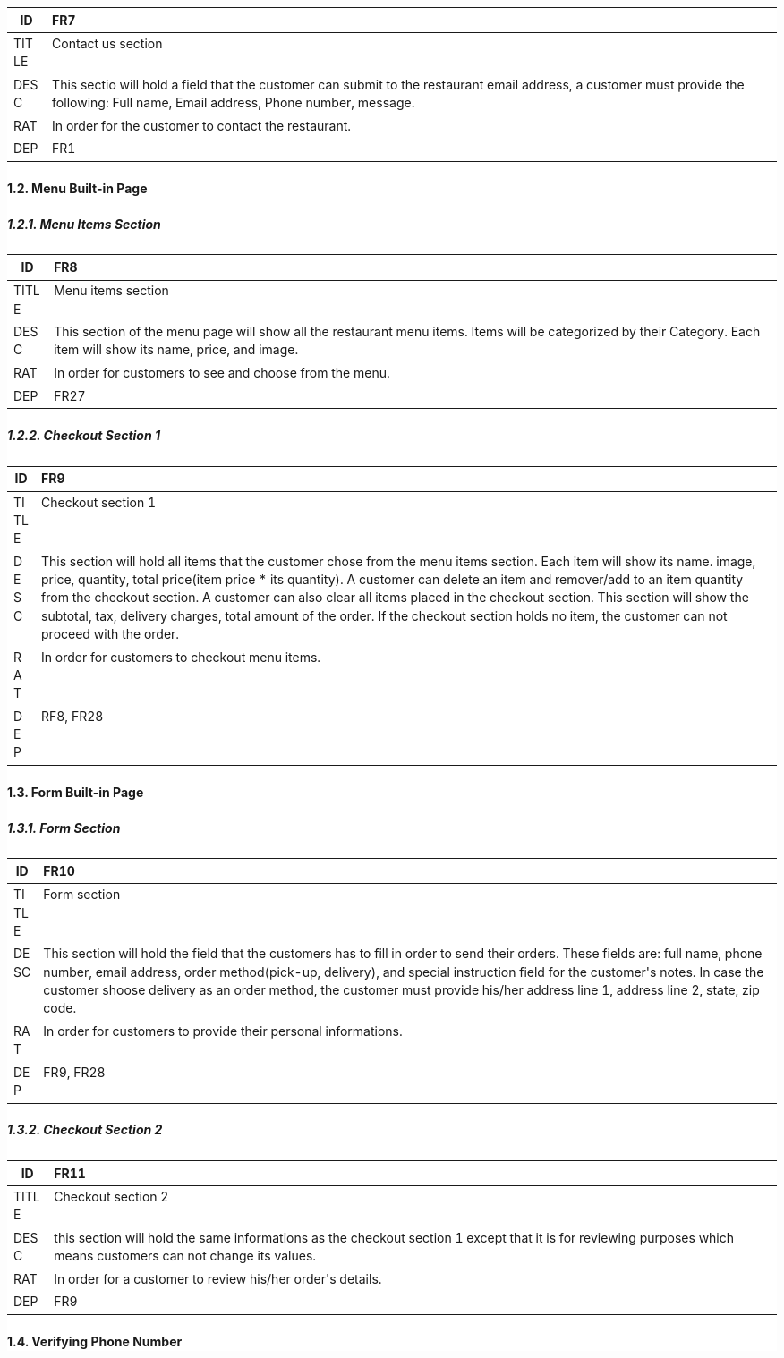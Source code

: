 | ID | FR7 |
| --- | :--- |
| TITLE | Contact us section |
| DESC | This sectio will hold a field that the customer can submit to the restaurant email address, a customer must provide the following: Full name, Email address, Phone number, message. |
| RAT | In order for the customer to contact the restaurant. |
| DEP | FR1 |
#### 1.2. Menu Built-in Page
##### 1.2.1. Menu Items Section

| ID | FR8 |
| --- | :--- |
| TITLE | Menu items section |
| DESC | This section of the menu page will show all the restaurant menu items. Items will be categorized by their Category. Each item will show its name, price, and image. |
| RAT | In order for customers to see and choose from the menu. |
| DEP | FR27 |
##### 1.2.2. Checkout Section 1

| ID | FR9 |
| --- | :--- |
| TITLE | Checkout section 1 |
| DESC | This section will hold all items that the customer chose from the menu items section. Each item will show its name. image, price, quantity, total price(item price * its quantity). A customer can delete an item and remover/add to an item quantity from the checkout section. A customer can also clear all items placed in the checkout section. This section will show the subtotal, tax, delivery charges, total amount of the order. If the checkout section holds no item, the customer can not proceed with the order. |
| RAT | In order for customers to checkout menu items. |
| DEP | RF8, FR28 |
#### 1.3. Form Built-in Page
##### 1.3.1. Form Section

| ID | FR10 |
| --- | :--- |
| TITLE | Form section |
| DESC | This section will hold the field that the customers has to fill in order to send their orders. These fields are: full name, phone number, email address, order method(pick-up, delivery), and special instruction field for the customer's notes. In case the customer shoose delivery as an order method, the customer must provide his/her address line 1, address line 2, state, zip code. |
| RAT | In order for customers to provide their personal informations. |
| DEP | FR9, FR28 |
##### 1.3.2. Checkout Section 2

| ID | FR11 |
| --- | :--- |
| TITLE | Checkout section 2 |
| DESC | this section will hold the same informations as the checkout section 1 except that it is for reviewing purposes which means customers can not change its values. |
| RAT | In order for a customer to review his/her order's details. |
| DEP | FR9 |
#### 1.4. Verifying Phone Number
